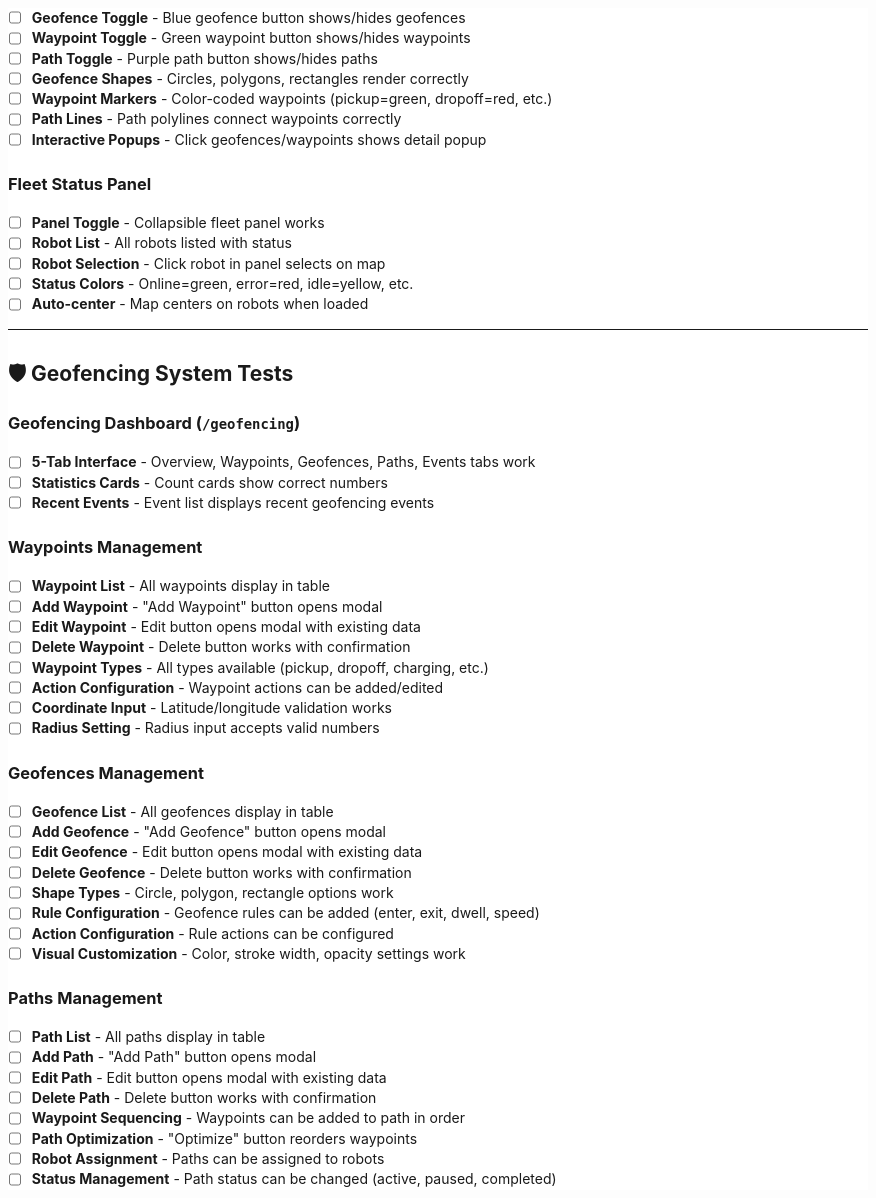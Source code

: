 - [ ] **Geofence Toggle** - Blue geofence button shows/hides geofences
- [ ] **Waypoint Toggle** - Green waypoint button shows/hides waypoints
- [ ] **Path Toggle** - Purple path button shows/hides paths
- [ ] **Geofence Shapes** - Circles, polygons, rectangles render correctly
- [ ] **Waypoint Markers** - Color-coded waypoints (pickup=green, dropoff=red, etc.)
- [ ] **Path Lines** - Path polylines connect waypoints correctly
- [ ] **Interactive Popups** - Click geofences/waypoints shows detail popup

### Fleet Status Panel

- [ ] **Panel Toggle** - Collapsible fleet panel works
- [ ] **Robot List** - All robots listed with status
- [ ] **Robot Selection** - Click robot in panel selects on map
- [ ] **Status Colors** - Online=green, error=red, idle=yellow, etc.
- [ ] **Auto-center** - Map centers on robots when loaded

---

## 🛡️ **Geofencing System Tests**

### Geofencing Dashboard (`/geofencing`)

- [ ] **5-Tab Interface** - Overview, Waypoints, Geofences, Paths, Events tabs work
- [ ] **Statistics Cards** - Count cards show correct numbers
- [ ] **Recent Events** - Event list displays recent geofencing events

### Waypoints Management

- [ ] **Waypoint List** - All waypoints display in table
- [ ] **Add Waypoint** - "Add Waypoint" button opens modal
- [ ] **Edit Waypoint** - Edit button opens modal with existing data
- [ ] **Delete Waypoint** - Delete button works with confirmation
- [ ] **Waypoint Types** - All types available (pickup, dropoff, charging, etc.)
- [ ] **Action Configuration** - Waypoint actions can be added/edited
- [ ] **Coordinate Input** - Latitude/longitude validation works
- [ ] **Radius Setting** - Radius input accepts valid numbers

### Geofences Management

- [ ] **Geofence List** - All geofences display in table
- [ ] **Add Geofence** - "Add Geofence" button opens modal
- [ ] **Edit Geofence** - Edit button opens modal with existing data
- [ ] **Delete Geofence** - Delete button works with confirmation
- [ ] **Shape Types** - Circle, polygon, rectangle options work
- [ ] **Rule Configuration** - Geofence rules can be added (enter, exit, dwell, speed)
- [ ] **Action Configuration** - Rule actions can be configured
- [ ] **Visual Customization** - Color, stroke width, opacity settings work

### Paths Management

- [ ] **Path List** - All paths display in table
- [ ] **Add Path** - "Add Path" button opens modal
- [ ] **Edit Path** - Edit button opens modal with existing data
- [ ] **Delete Path** - Delete button works with confirmation
- [ ] **Waypoint Sequencing** - Waypoints can be added to path in order
- [ ] **Path Optimization** - "Optimize" button reorders waypoints
- [ ] **Robot Assignment** - Paths can be assigned to robots
- [ ] **Status Management** - Path status can be changed (active, paused, completed)
